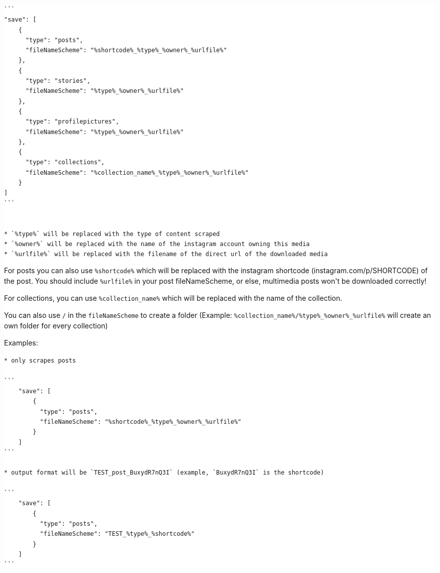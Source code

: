     ```
    "save": [
        {
          "type": "posts",
          "fileNameScheme": "%shortcode%_%type%_%owner%_%urlfile%"
        },
        {
          "type": "stories",
          "fileNameScheme": "%type%_%owner%_%urlfile%"
        },
        {
          "type": "profilepictures",
          "fileNameScheme": "%type%_%owner%_%urlfile%"
        },
        {
          "type": "collections",
          "fileNameScheme": "%collection_name%_%type%_%owner%_%urlfile%"
        }
    ]
    ```


    * `%type%` will be replaced with the type of content scraped
    * `%owner%` will be replaced with the name of the instagram account owning this media
    * `%urlfile%` will be replaced with the filename of the direct url of the downloaded media


   For posts you can also use `%shortcode%` which will be replaced with the instagram shortcode (instagram.com/p/SHORTCODE) of the post.
   You should include `%urlfile%` in your post fileNameScheme, or else, multimedia posts won't be downloaded correctly!

   For collections, you can use `%collection_name%` which will be replaced with the name of the collection.

   You can also use `/` in the `fileNameScheme` to create a folder (Example: `%collection_name%/%type%_%owner%_%urlfile%` will create an own folder for every collection)



   Examples:

    * only scrapes posts
    
    ```
        "save": [
            {
              "type": "posts",
              "fileNameScheme": "%shortcode%_%type%_%owner%_%urlfile%"
            }
        ]
    ```

    * output format will be `TEST_post_BuxydR7nQ3I` (example, `BuxydR7nQ3I` is the shortcode)
    
    ```
        "save": [
            {
              "type": "posts",
              "fileNameScheme": "TEST_%type%_%shortcode%"
            }
        ]
    ```
